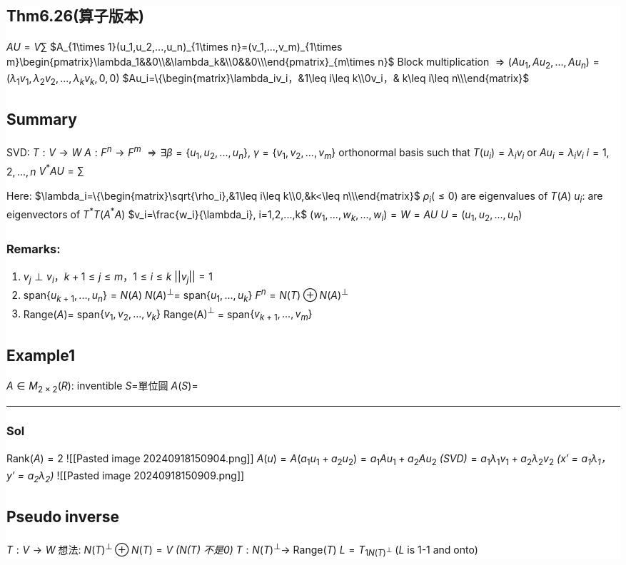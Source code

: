 ## Thm6.26(算子版本)
$AU=V\sum$
$A_{1\times 1}(u_1,u_2,...,u_n)_{1\times n}=(v_1,...,v_m)_{1\times m}\begin{pmatrix}\lambda_1&&0\\&\lambda_k&\\0&&0\\\end{pmatrix}_{m\times n}$
Block multiplication
$\Rightarrow (Au_1,Au_2,...,Au_n)=(\lambda_1v_1,\lambda_2v_2,...,\lambda_k v_k,0,0)$
$Au_i=\{\begin{matrix}\lambda_iv_i，&1\leq i\leq k\\0v_i，& k\leq i\leq n\\\end{matrix}$

## Summary
SVD:
$T:V\rightarrow W$
$A:F^n\rightarrow F^m$
$\Rightarrow \exists\beta=\{u_1,u_2,...,u_n\},\ \gamma=\{v_1,v_2,...,v_m\}$
orthonormal basis
such that
$T(u_i)=\lambda_iv_i$ or $Au_i=\lambda_iv_i$ $i=1,2,...,n$
$V^*AU=\sum$

Here:
$\lambda_i=\{\begin{matrix}\sqrt{\rho_i},&1\leq i\leq k\\0,&k<\leq n\\\end{matrix}$
$\rho_i(\leq 0)$ are eigenvalues of $T(A)$
$u_i:$ are eigenvectors of $T^*T(A^*A)$
$v_i=\frac{w_i}{\lambda_i}, i=1,2,...,k$
$(w_1,...,w_k,...,w_i)=W=AU$
$U=(u_1,u_2,...,u_n)$

### Remarks:
1. $v_j\perp v_i$，$k+1\leq j\leq m$，$1\leq i\leq k$ 
   $||v_j||=1$
2. span$\{u_{k+1},...,u_n\}=N(A)$
   $N(A)^\perp=$ span$\{u_1,...,u_k\}$
   $F^n=N(T)\oplus N(A)^\perp$
3. Range($A$)$=$ span$\{v_1,v_2,...,v_k\}$
   Range(A)$^\perp$
   $=$ span$\{v_{k+1},...,v_m\}$
## Example1
$A\in M_{2\times 2}(R):$ inventible
$S=$單位圓
$A(S)=$

---
### Sol
Rank($A$)$=2$
 ![[Pasted image 20240918150904.png]]
$A(u)=A(a_1u_1+a_2u_2)=a_1Au_1+a_2Au_2$
*(SVD)*$=a_1\lambda_1v_1+a_2\lambda_2v_2$
*($x'=a_1\lambda_1$，$y'=a_2\lambda_2$)*
![[Pasted image 20240918150909.png]]
## Pseudo inverse
$T:V\rightarrow W$
想法: 
$N(T)^\perp\oplus N(T)=V$ 
*(N(T) 不是0)*
$T:N(T)^\perp\rightarrow$ Range($T$)
$L=T_{1N(T)^\perp}$
($L$ is 1-1 and onto)

